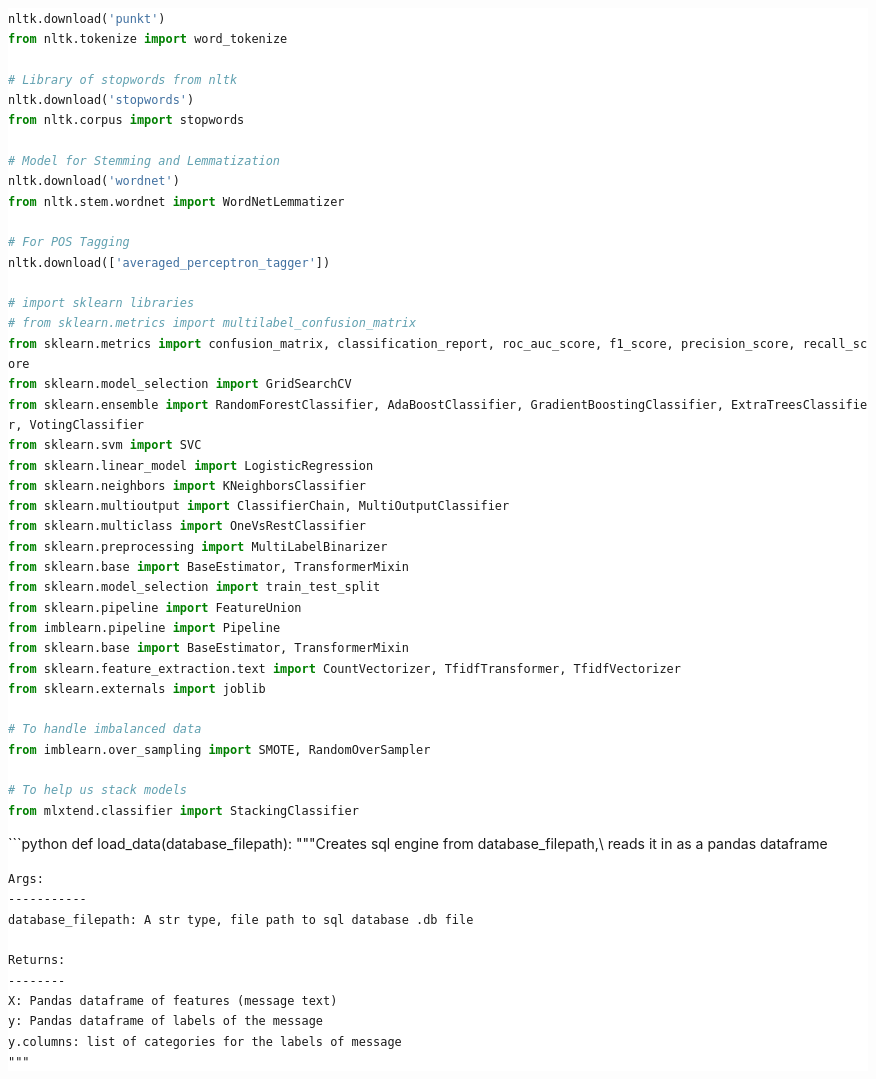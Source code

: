 ```python
nltk.download('punkt')
from nltk.tokenize import word_tokenize

# Library of stopwords from nltk
nltk.download('stopwords')
from nltk.corpus import stopwords

# Model for Stemming and Lemmatization
nltk.download('wordnet')
from nltk.stem.wordnet import WordNetLemmatizer

# For POS Tagging
nltk.download(['averaged_perceptron_tagger'])

# import sklearn libraries
# from sklearn.metrics import multilabel_confusion_matrix
from sklearn.metrics import confusion_matrix, classification_report, roc_auc_score, f1_score, precision_score, recall_score
from sklearn.model_selection import GridSearchCV
from sklearn.ensemble import RandomForestClassifier, AdaBoostClassifier, GradientBoostingClassifier, ExtraTreesClassifier, VotingClassifier
from sklearn.svm import SVC
from sklearn.linear_model import LogisticRegression
from sklearn.neighbors import KNeighborsClassifier
from sklearn.multioutput import ClassifierChain, MultiOutputClassifier
from sklearn.multiclass import OneVsRestClassifier
from sklearn.preprocessing import MultiLabelBinarizer
from sklearn.base import BaseEstimator, TransformerMixin
from sklearn.model_selection import train_test_split
from sklearn.pipeline import FeatureUnion
from imblearn.pipeline import Pipeline
from sklearn.base import BaseEstimator, TransformerMixin
from sklearn.feature_extraction.text import CountVectorizer, TfidfTransformer, TfidfVectorizer
from sklearn.externals import joblib

# To handle imbalanced data
from imblearn.over_sampling import SMOTE, RandomOverSampler

# To help us stack models
from mlxtend.classifier import StackingClassifier

```
</div>

</div>



<div markdown="1" class="cell code_cell">
<div class="input_area" markdown="1">
```python
def load_data(database_filepath):
    """Creates sql engine from database_filepath,\
       reads it in as a pandas dataframe
                 
    Args:
    -----------
    database_filepath: A str type, file path to sql database .db file
    
    Returns:
    --------
    X: Pandas dataframe of features (message text)
    y: Pandas dataframe of labels of the message
    y.columns: list of categories for the labels of message
    """
```